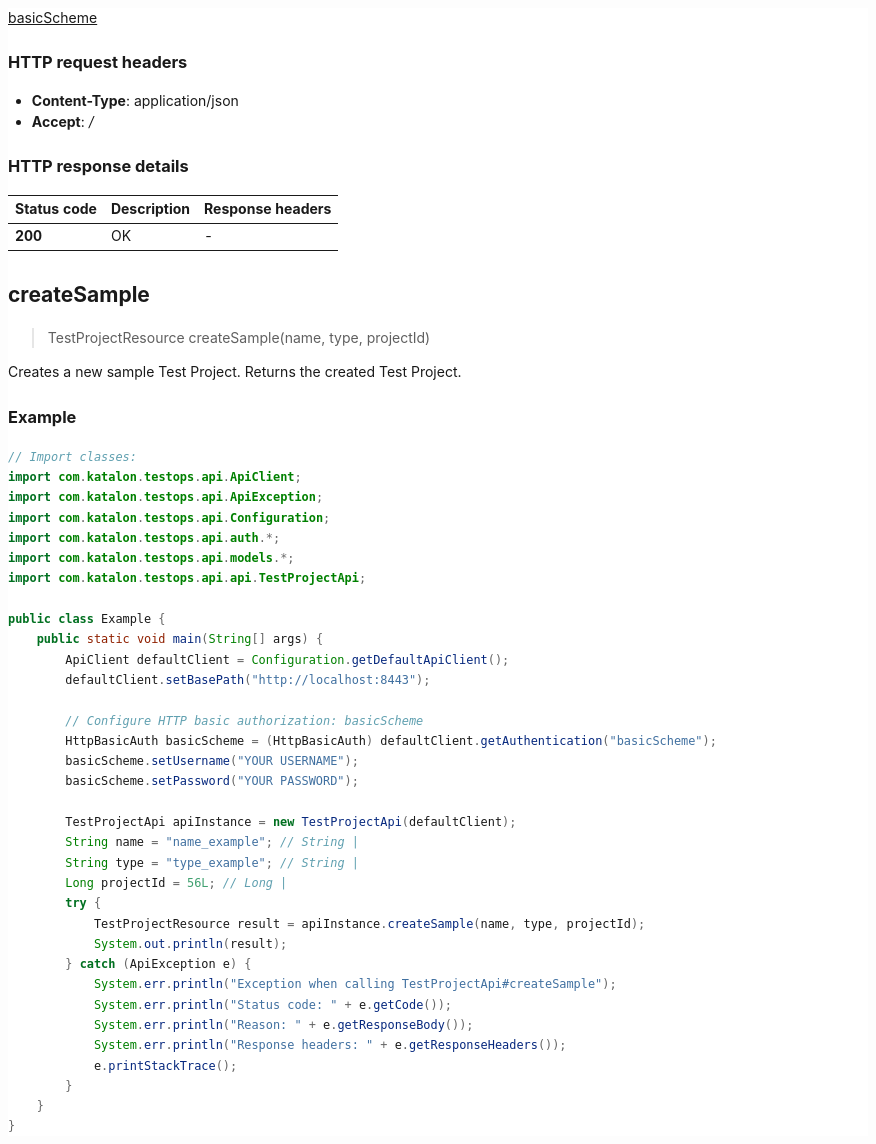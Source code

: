 [basicScheme](../README.md#basicScheme)

### HTTP request headers

- **Content-Type**: application/json
- **Accept**: */*

### HTTP response details
| Status code | Description | Response headers |
|-------------|-------------|------------------|
| **200** | OK |  -  |


## createSample

> TestProjectResource createSample(name, type, projectId)

Creates a new sample Test Project. Returns the created Test Project.

### Example

```java
// Import classes:
import com.katalon.testops.api.ApiClient;
import com.katalon.testops.api.ApiException;
import com.katalon.testops.api.Configuration;
import com.katalon.testops.api.auth.*;
import com.katalon.testops.api.models.*;
import com.katalon.testops.api.api.TestProjectApi;

public class Example {
    public static void main(String[] args) {
        ApiClient defaultClient = Configuration.getDefaultApiClient();
        defaultClient.setBasePath("http://localhost:8443");
        
        // Configure HTTP basic authorization: basicScheme
        HttpBasicAuth basicScheme = (HttpBasicAuth) defaultClient.getAuthentication("basicScheme");
        basicScheme.setUsername("YOUR USERNAME");
        basicScheme.setPassword("YOUR PASSWORD");

        TestProjectApi apiInstance = new TestProjectApi(defaultClient);
        String name = "name_example"; // String | 
        String type = "type_example"; // String | 
        Long projectId = 56L; // Long | 
        try {
            TestProjectResource result = apiInstance.createSample(name, type, projectId);
            System.out.println(result);
        } catch (ApiException e) {
            System.err.println("Exception when calling TestProjectApi#createSample");
            System.err.println("Status code: " + e.getCode());
            System.err.println("Reason: " + e.getResponseBody());
            System.err.println("Response headers: " + e.getResponseHeaders());
            e.printStackTrace();
        }
    }
}
```
